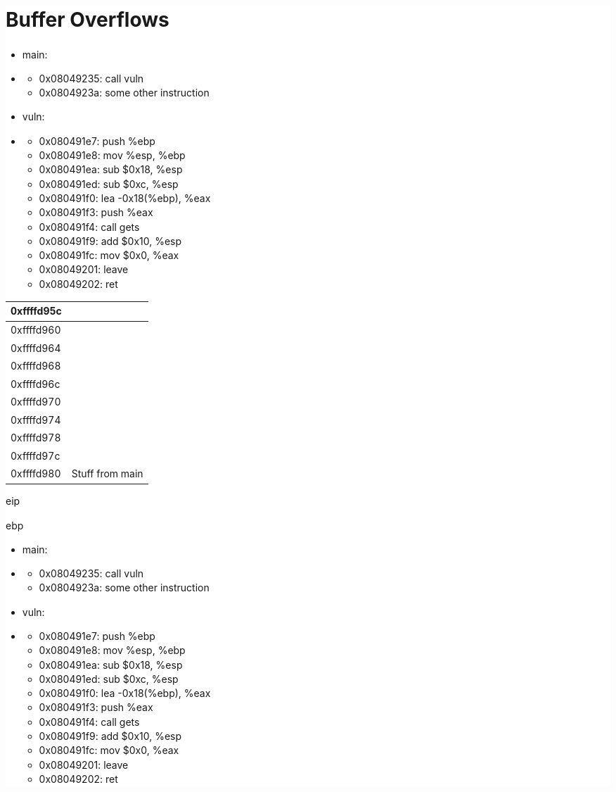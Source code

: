 #  Buffer Overflows



- main:

- - 0x08049235: call vuln
  - 0x0804923a: some other instruction

- vuln:

- - 0x080491e7: push %ebp
  - 0x080491e8: mov %esp, %ebp
  - 0x080491ea: sub $0x18, %esp
  - 0x080491ed: sub $0xc, %esp
  - 0x080491f0: lea -0x18(%ebp), %eax
  - 0x080491f3: push %eax
  - 0x080491f4: call gets
  - 0x080491f9: add $0x10, %esp
  - 0x080491fc: mov $0x0, %eax
  - 0x08049201: leave
  - 0x08049202: ret

| 0xffffd95c |                 |
| ---------- | --------------- |
| 0xffffd960 |                 |
| 0xffffd964 |                 |
| 0xffffd968 |                 |
| 0xffffd96c |                 |
| 0xffffd970 |                 |
| 0xffffd974 |                 |
| 0xffffd978 |                 |
| 0xffffd97c |                 |
| 0xffffd980 | Stuff from main |

eip

ebp



- main:

- - 0x08049235: call vuln
  - 0x0804923a: some other instruction

- vuln:

- - 0x080491e7: push %ebp
  - 0x080491e8: mov %esp, %ebp
  - 0x080491ea: sub $0x18, %esp
  - 0x080491ed: sub $0xc, %esp
  - 0x080491f0: lea -0x18(%ebp), %eax
  - 0x080491f3: push %eax
  - 0x080491f4: call gets
  - 0x080491f9: add $0x10, %esp
  - 0x080491fc: mov $0x0, %eax
  - 0x08049201: leave
  - 0x08049202: ret
